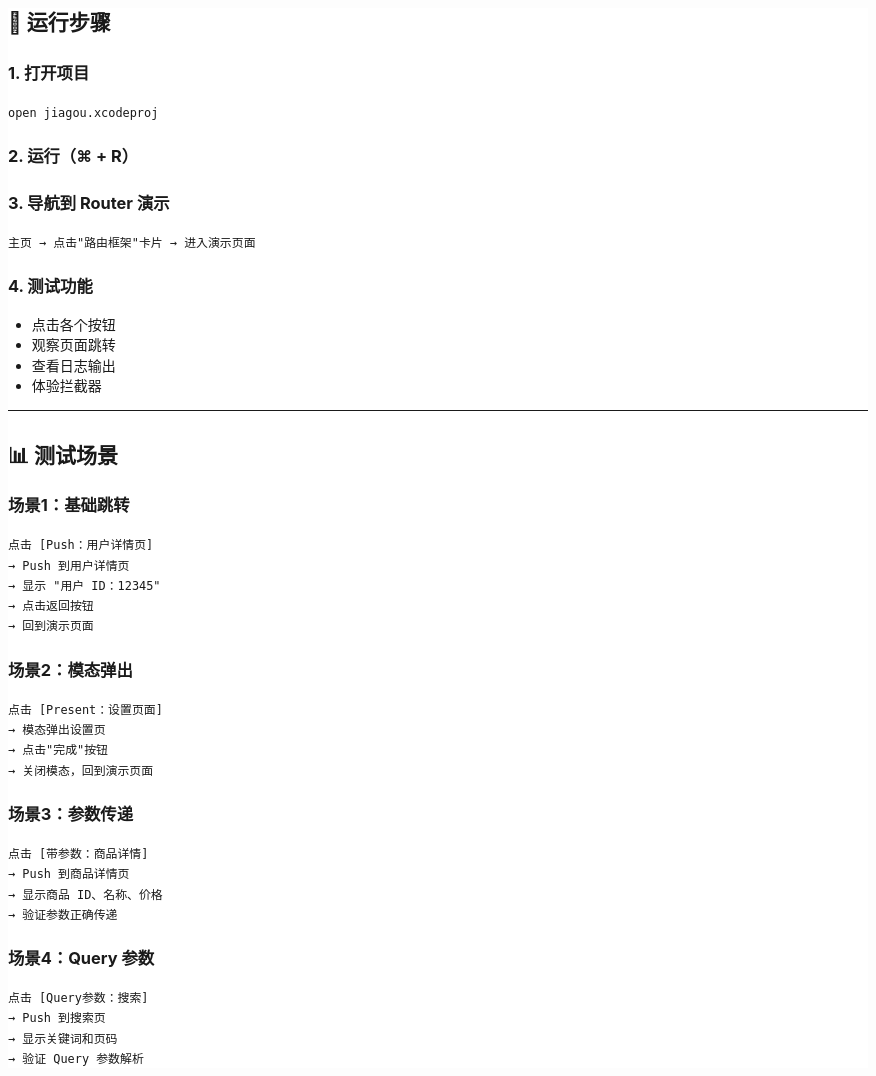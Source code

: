 
## 🚀 运行步骤

### 1. 打开项目
```bash
open jiagou.xcodeproj
```

### 2. 运行（⌘ + R）

### 3. 导航到 Router 演示
```
主页 → 点击"路由框架"卡片 → 进入演示页面
```

### 4. 测试功能
- 点击各个按钮
- 观察页面跳转
- 查看日志输出
- 体验拦截器

---

## 📊 测试场景

### 场景1：基础跳转
```
点击 [Push：用户详情页]
→ Push 到用户详情页
→ 显示 "用户 ID：12345"
→ 点击返回按钮
→ 回到演示页面
```

### 场景2：模态弹出
```
点击 [Present：设置页面]
→ 模态弹出设置页
→ 点击"完成"按钮
→ 关闭模态，回到演示页面
```

### 场景3：参数传递
```
点击 [带参数：商品详情]
→ Push 到商品详情页
→ 显示商品 ID、名称、价格
→ 验证参数正确传递
```

### 场景4：Query 参数
```
点击 [Query参数：搜索]
→ Push 到搜索页
→ 显示关键词和页码
→ 验证 Query 参数解析
```
